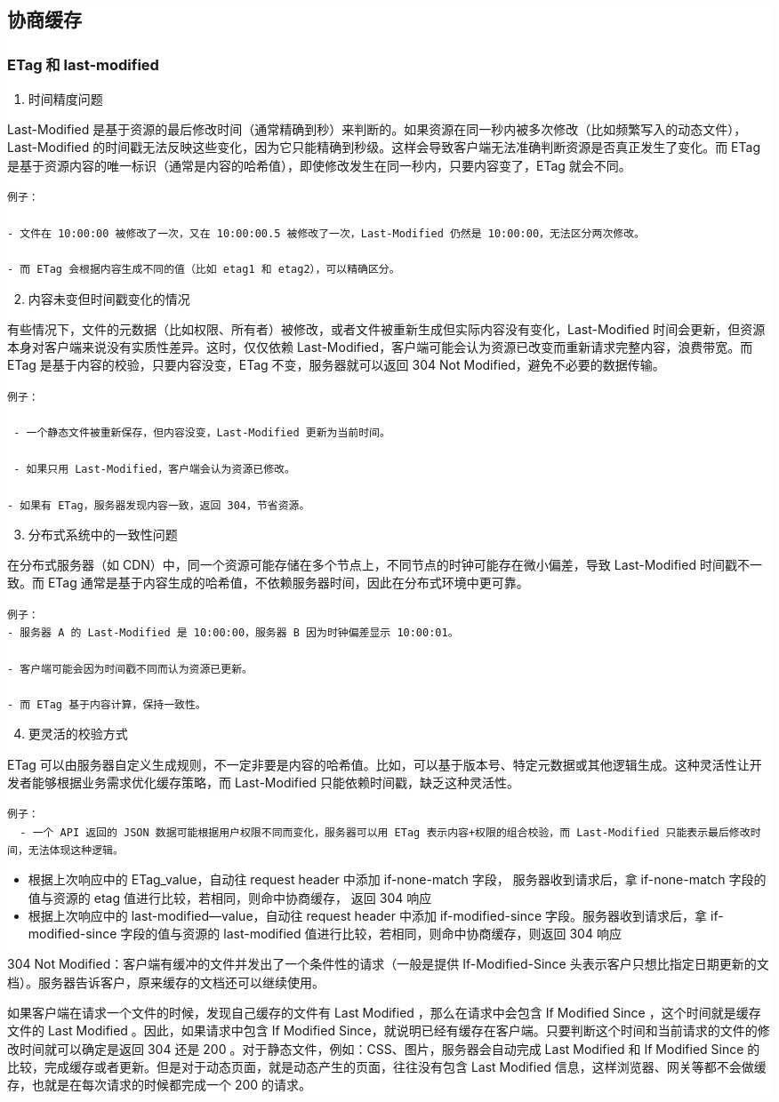 ## 协商缓存

### ETag 和 last-modified

1. 时间精度问题

Last-Modified 是基于资源的最后修改时间（通常精确到秒）来判断的。如果资源在同一秒内被多次修改（比如频繁写入的动态文件），Last-Modified 的时间戳无法反映这些变化，因为它只能精确到秒级。这样会导致客户端无法准确判断资源是否真正发生了变化。而 ETag 是基于资源内容的唯一标识（通常是内容的哈希值），即使修改发生在同一秒内，只要内容变了，ETag 就会不同。

    例子：

    - 文件在 10:00:00 被修改了一次，又在 10:00:00.5 被修改了一次，Last-Modified 仍然是 10:00:00，无法区分两次修改。

    - 而 ETag 会根据内容生成不同的值（比如 etag1 和 etag2），可以精确区分。

2. 内容未变但时间戳变化的情况

有些情况下，文件的元数据（比如权限、所有者）被修改，或者文件被重新生成但实际内容没有变化，Last-Modified 时间会更新，但资源本身对客户端来说没有实质性差异。这时，仅仅依赖 Last-Modified，客户端可能会认为资源已改变而重新请求完整内容，浪费带宽。而 ETag 是基于内容的校验，只要内容没变，ETag 不变，服务器就可以返回 304 Not Modified，避免不必要的数据传输。

    例子：

     - 一个静态文件被重新保存，但内容没变，Last-Modified 更新为当前时间。

     - 如果只用 Last-Modified，客户端会认为资源已修改。

    - 如果有 ETag，服务器发现内容一致，返回 304，节省资源。

3. 分布式系统中的一致性问题

在分布式服务器（如 CDN）中，同一个资源可能存储在多个节点上，不同节点的时钟可能存在微小偏差，导致 Last-Modified 时间戳不一致。而 ETag 通常是基于内容生成的哈希值，不依赖服务器时间，因此在分布式环境中更可靠。

    例子：
    - 服务器 A 的 Last-Modified 是 10:00:00，服务器 B 因为时钟偏差显示 10:00:01。

    - 客户端可能会因为时间戳不同而认为资源已更新。

    - 而 ETag 基于内容计算，保持一致性。

4. 更灵活的校验方式

ETag 可以由服务器自定义生成规则，不一定非要是内容的哈希值。比如，可以基于版本号、特定元数据或其他逻辑生成。这种灵活性让开发者能够根据业务需求优化缓存策略，而 Last-Modified 只能依赖时间戳，缺乏这种灵活性。

    例子：
      - 一个 API 返回的 JSON 数据可能根据用户权限不同而变化，服务器可以用 ETag 表示内容+权限的组合校验，而 Last-Modified 只能表示最后修改时间，无法体现这种逻辑。

- 根据上次响应中的 ETag_value，自动往 request header 中添加 if-none-match 字段， 服务器收到请求后，拿 if-none-match 字段的值与资源的 etag 值进行比较，若相同，则命中协商缓存，
  返回 304 响应
- 根据上次响应中的 last-modified—value，自动往 request header 中添加 if-modified-since 字段。服务器收到请求后，拿 if-modified-since 字段的值与资源的 last-modified 值进行比较，若相同，则命中协商缓存，则返回 304 响应

304 Not Modified：客户端有缓冲的文件并发出了一个条件性的请求（一般是提供 If-Modified-Since 头表示客户只想比指定日期更新的文档）。服务器告诉客户，原来缓存的文档还可以继续使用。

如果客户端在请求一个文件的时候，发现自己缓存的文件有 Last Modified ，那么在请求中会包含 If Modified Since ，这个时间就是缓存文件的 Last Modified 。因此，如果请求中包含 If Modified Since，就说明已经有缓存在客户端。只要判断这个时间和当前请求的文件的修改时间就可以确定是返回 304 还是 200 。对于静态文件，例如：CSS、图片，服务器会自动完成 Last Modified 和 If Modified Since 的比较，完成缓存或者更新。但是对于动态页面，就是动态产生的页面，往往没有包含 Last Modified 信息，这样浏览器、网关等都不会做缓存，也就是在每次请求的时候都完成一个 200 的请求。
